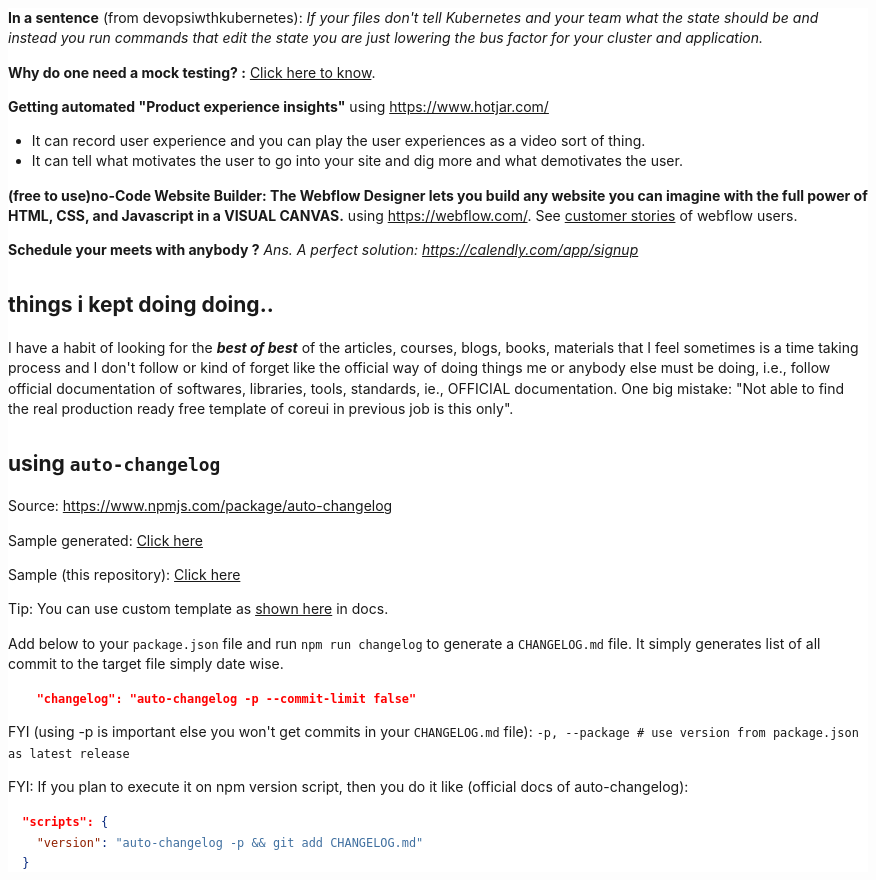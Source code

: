 **In a sentence** (from devopsiwthkubernetes): *If your files don't tell Kubernetes and your team what the state should be and instead you run commands that edit the state you are just lowering the bus factor for your cluster and application.*


**Why do one need a mock testing? :** [Click here to know](https://youtu.be/_Ms1Z4xfqv4?list=PLyzOVJj3bHQuloKGG59rS43e29ro7I57J&t=2287).

**Getting automated "Product experience insights"** using https://www.hotjar.com/

- It can record user experience and you can play the user experiences as a video sort of thing.
- It can tell what motivates the user to go into your site and dig more and what demotivates the user.

**(free to use)no-Code Website Builder: The Webflow Designer lets you build any website you can imagine with the full power of HTML, CSS, and Javascript in a VISUAL CANVAS.** using https://webflow.com/. See [customer stories](https://webflow.com/customers) of webflow users.

**Schedule your meets with anybody ?** _Ans. *A perfect solution*: https://calendly.com/app/signup_

## things i kept doing doing..

I have a habit of looking for the **_best of best_** of the articles, courses, blogs, books, materials that I feel sometimes is a time taking process and I don't follow or kind of forget like the official way of doing things me or anybody else must be doing, i.e., follow official documentation of softwares, libraries, tools, standards, ie., OFFICIAL documentation. One big mistake: "Not able to find the real production ready free template of coreui in previous job is this only".

## using `auto-changelog`

Source: https://www.npmjs.com/package/auto-changelog

Sample generated: [Click here](https://github.com/coreui/coreui-free-react-admin-template/blob/main/CHANGELOG.md)

Sample (this repository): [Click here](CHANGELOG.md)

Tip: You can use custom template as [shown here](https://github.com/cookpete/auto-changelog#custom-templates) in docs.

Add below to your `package.json` file and run `npm run changelog` to generate a `CHANGELOG.md` file. It simply generates list of all commit to the target file simply date wise.

```json
    "changelog": "auto-changelog -p --commit-limit false"
```

FYI (using -p is important else you won't get commits in your `CHANGELOG.md` file): `-p, --package # use version from package.json as latest release`

FYI: If you plan to execute it on npm version script, then you do it like (official docs of auto-changelog):

```json
  "scripts": {
    "version": "auto-changelog -p && git add CHANGELOG.md"
  }
```
